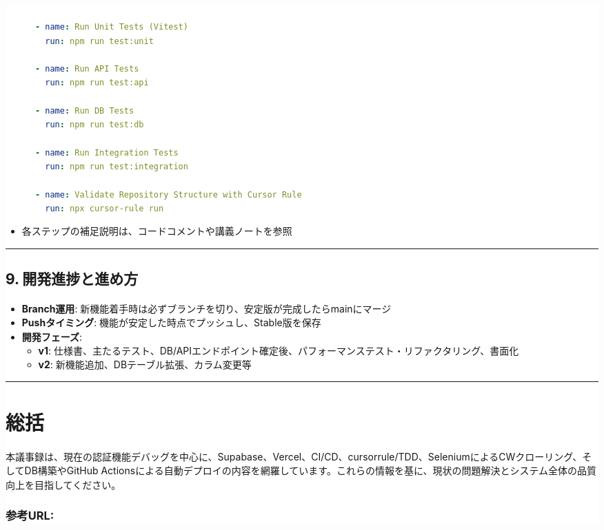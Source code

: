 ```yaml

      - name: Run Unit Tests (Vitest)
        run: npm run test:unit

      - name: Run API Tests
        run: npm run test:api

      - name: Run DB Tests
        run: npm run test:db

      - name: Run Integration Tests
        run: npm run test:integration

      - name: Validate Repository Structure with Cursor Rule
        run: npx cursor-rule run
```
- 各ステップの補足説明は、コードコメントや講義ノートを参照

---

## 9. 開発進捗と進め方
- **Branch運用**: 新機能着手時は必ずブランチを切り、安定版が完成したらmainにマージ
- **Pushタイミング**: 機能が安定した時点でプッシュし、Stable版を保存
- **開発フェーズ**:
  - **v1**: 仕様書、主たるテスト、DB/APIエンドポイント確定後、パフォーマンステスト・リファクタリング、書面化
  - **v2**: 新機能追加、DBテーブル拡張、カラム変更等

---

# 総括
本議事録は、現在の認証機能デバッグを中心に、Supabase、Vercel、CI/CD、cursorrule/TDD、SeleniumによるCWクローリング、そしてDB構築やGitHub Actionsによる自動デプロイの内容を網羅しています。これらの情報を基に、現状の問題解決とシステム全体の品質向上を目指してください。


### 参考URL:

